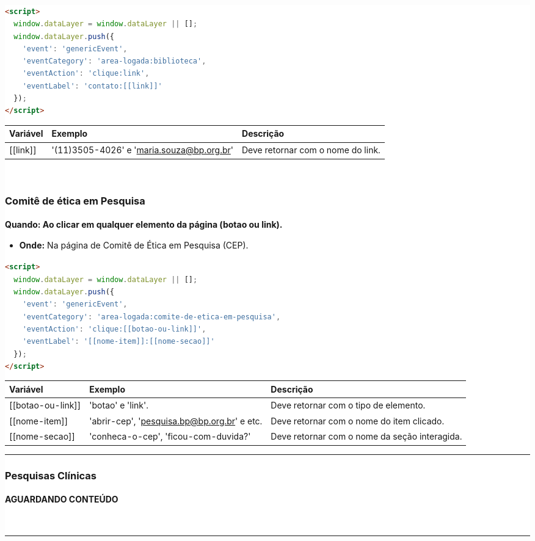 ```html
<script>
  window.dataLayer = window.dataLayer || [];
  window.dataLayer.push({
    'event': 'genericEvent',
    'eventCategory': 'area-logada:biblioteca',
    'eventAction': 'clique:link',
    'eventLabel': 'contato:[[link]]'
  });
</script>

```

| Variável        | Exemplo                               | Descrição                         |
| :-------------- | :------------------------------------ | :-------------------------------- |
| [[link]] | '(11)3505-4026' e 'maria.souza@bp.org.br' |  Deve retornar com o nome do link. |



<br />

### Comitê de ética em Pesquisa


**Quando:  Ao clicar em qualquer elemento da página (botao ou link).**<br />

- **Onde:** Na página de Comitê de Ética em Pesquisa (CEP).
    
```html
<script>
  window.dataLayer = window.dataLayer || [];
  window.dataLayer.push({
    'event': 'genericEvent',
    'eventCategory': 'area-logada:comite-de-etica-em-pesquisa',
    'eventAction': 'clique:[[botao-ou-link]]',
    'eventLabel': '[[nome-item]]:[[nome-secao]]'
  });
</script>

```

| Variável        | Exemplo                               | Descrição                         |
| :-------------- | :------------------------------------ | :-------------------------------- |
| [[botao-ou-link]] | 'botao' e 'link'. |  Deve retornar com o tipo de elemento. |
| [[nome-item]] |  'abrir-cep', 'pesquisa.bp@bp.org.br' e etc.|Deve retornar com o nome do item clicado.|
| [[nome-secao]]|  'conheca-o-cep', 'ficou-com-duvida?'| Deve retornar com o nome da seção interagida. |

---

### Pesquisas Clínicas

<b>AGUARDANDO CONTEÚDO</b>

<br />

---